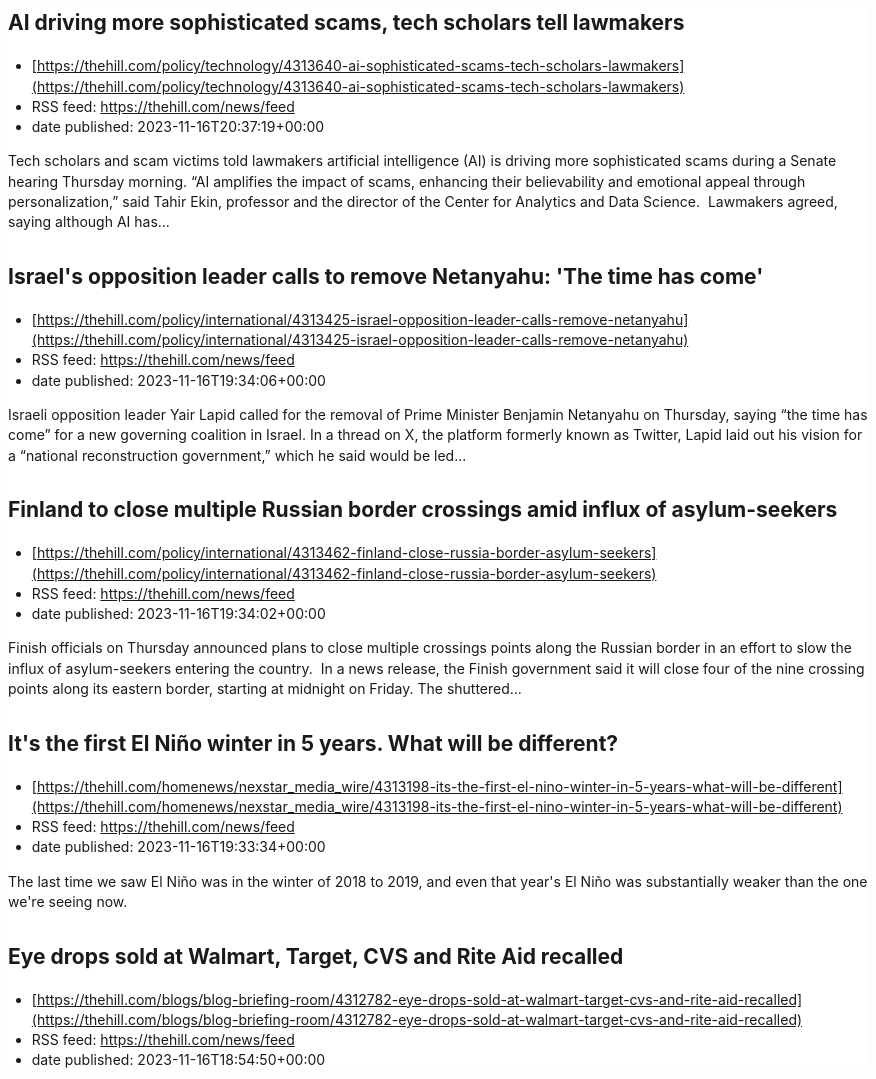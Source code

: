 ## AI driving more sophisticated scams, tech scholars tell lawmakers
 - [https://thehill.com/policy/technology/4313640-ai-sophisticated-scams-tech-scholars-lawmakers](https://thehill.com/policy/technology/4313640-ai-sophisticated-scams-tech-scholars-lawmakers)
 - RSS feed: https://thehill.com/news/feed
 - date published: 2023-11-16T20:37:19+00:00

Tech scholars and scam victims told lawmakers artificial intelligence (AI) is driving more sophisticated scams during a Senate hearing Thursday morning.   “AI amplifies the impact of scams, enhancing their believability and emotional appeal through personalization,” said Tahir Ekin, professor and the director of the Center for Analytics and Data Science.  Lawmakers agreed, saying although AI has...

## Israel's opposition leader calls to remove Netanyahu: 'The time has come'
 - [https://thehill.com/policy/international/4313425-israel-opposition-leader-calls-remove-netanyahu](https://thehill.com/policy/international/4313425-israel-opposition-leader-calls-remove-netanyahu)
 - RSS feed: https://thehill.com/news/feed
 - date published: 2023-11-16T19:34:06+00:00

Israeli opposition leader Yair Lapid called for the removal of Prime Minister Benjamin Netanyahu on Thursday, saying “the time has come” for a new governing coalition in Israel. In a thread on X, the platform formerly known as Twitter, Lapid laid out his vision for a “national reconstruction government,” which he said would be led...

## Finland to close multiple Russian border crossings amid influx of asylum-seekers
 - [https://thehill.com/policy/international/4313462-finland-close-russia-border-asylum-seekers](https://thehill.com/policy/international/4313462-finland-close-russia-border-asylum-seekers)
 - RSS feed: https://thehill.com/news/feed
 - date published: 2023-11-16T19:34:02+00:00

Finish officials on Thursday announced plans to close multiple crossings points along the Russian border in an effort to slow the influx of asylum-seekers entering the country.  In a news release, the Finish government said it will close four of the nine crossing points along its eastern border, starting at midnight on Friday. The shuttered...

## It's the first El Niño winter in 5 years. What will be different?
 - [https://thehill.com/homenews/nexstar_media_wire/4313198-its-the-first-el-nino-winter-in-5-years-what-will-be-different](https://thehill.com/homenews/nexstar_media_wire/4313198-its-the-first-el-nino-winter-in-5-years-what-will-be-different)
 - RSS feed: https://thehill.com/news/feed
 - date published: 2023-11-16T19:33:34+00:00

The last time we saw El Niño was in the winter of 2018 to 2019, and even that year's El Niño was substantially weaker than the one we're seeing now.

## Eye drops sold at Walmart, Target, CVS and Rite Aid recalled
 - [https://thehill.com/blogs/blog-briefing-room/4312782-eye-drops-sold-at-walmart-target-cvs-and-rite-aid-recalled](https://thehill.com/blogs/blog-briefing-room/4312782-eye-drops-sold-at-walmart-target-cvs-and-rite-aid-recalled)
 - RSS feed: https://thehill.com/news/feed
 - date published: 2023-11-16T18:54:50+00:00
